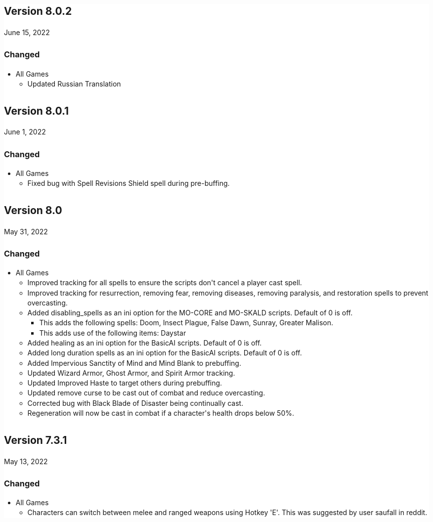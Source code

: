## Version 8.0.2

June 15, 2022

### Changed 

- All Games
  - Updated Russian Translation

## Version 8.0.1

June 1, 2022

### Changed 

- All Games
  - Fixed bug with Spell Revisions Shield spell during pre-buffing.

## Version 8.0

May 31, 2022

### Changed 

- All Games
  - Improved tracking for all spells to ensure the scripts don't cancel a player cast spell.
  - Improved tracking for resurrection, removing fear, removing diseases, removing paralysis, and restoration spells to prevent overcasting.
  - Added disabling_spells as an ini option for the MO-CORE and MO-SKALD scripts. Default of 0 is off.
    - This adds the following spells: Doom, Insect Plague, False Dawn, Sunray, Greater Malison.
    - This adds use of the following items: Daystar
  - Added healing as an ini option for the BasicAI scripts. Default of 0 is off.
  - Added long duration spells as an ini option for the BasicAI scripts. Default of 0 is off.
  - Added Impervious Sanctity of Mind and Mind Blank to prebuffing.
  - Updated Wizard Armor, Ghost Armor, and Spirit Armor tracking.
  - Updated Improved Haste to target others during prebuffing.
  - Updated remove curse to be cast out of combat and reduce overcasting.
  - Corrected bug with Black Blade of Disaster being continually cast.
  - Regeneration will now be cast in combat if a character's health drops below 50%.

## Version 7.3.1

May 13, 2022

### Changed 

- All Games
  - Characters can switch between melee and ranged weapons using Hotkey 'E'. This was suggested by user saufall in reddit. 
